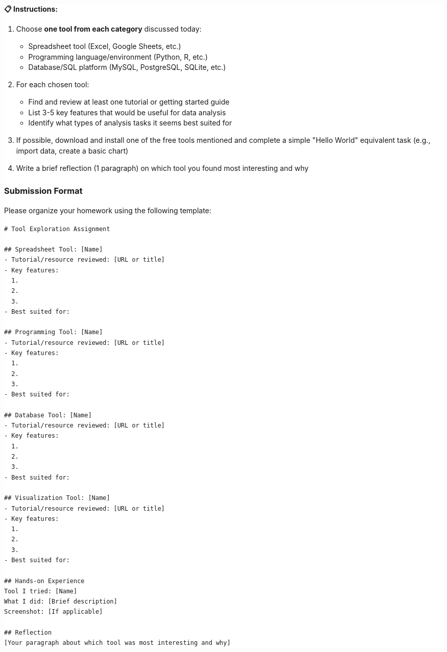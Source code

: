 #### 📋 Instructions:

1. Choose **one tool from each category** discussed today:

   - Spreadsheet tool (Excel, Google Sheets, etc.)
   - Programming language/environment (Python, R, etc.)
   - Database/SQL platform (MySQL, PostgreSQL, SQLite, etc.)
2. For each chosen tool:

   - Find and review at least one tutorial or getting started guide
   - List 3-5 key features that would be useful for data analysis
   - Identify what types of analysis tasks it seems best suited for
3. If possible, download and install one of the free tools mentioned and complete a simple "Hello World" equivalent task (e.g., import data, create a basic chart)
4. Write a brief reflection (1 paragraph) on which tool you found most interesting and why

### Submission Format

Please organize your homework using the following template:

```
# Tool Exploration Assignment

## Spreadsheet Tool: [Name]
- Tutorial/resource reviewed: [URL or title]
- Key features:
  1.
  2.
  3.
- Best suited for:

## Programming Tool: [Name]
- Tutorial/resource reviewed: [URL or title]
- Key features:
  1.
  2.
  3.
- Best suited for:

## Database Tool: [Name]
- Tutorial/resource reviewed: [URL or title]
- Key features:
  1.
  2.
  3.
- Best suited for:

## Visualization Tool: [Name]
- Tutorial/resource reviewed: [URL or title]
- Key features:
  1.
  2.
  3.
- Best suited for:

## Hands-on Experience
Tool I tried: [Name]
What I did: [Brief description]
Screenshot: [If applicable]

## Reflection
[Your paragraph about which tool was most interesting and why]
```
